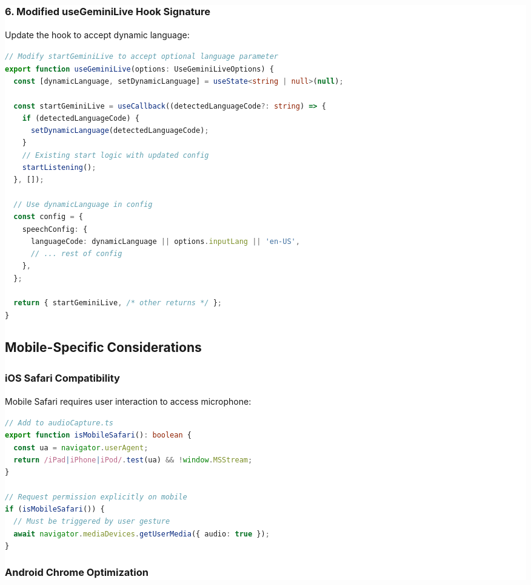 
### 6. Modified useGeminiLive Hook Signature

Update the hook to accept dynamic language:

```typescript
// Modify startGeminiLive to accept optional language parameter
export function useGeminiLive(options: UseGeminiLiveOptions) {
  const [dynamicLanguage, setDynamicLanguage] = useState<string | null>(null);
  
  const startGeminiLive = useCallback((detectedLanguageCode?: string) => {
    if (detectedLanguageCode) {
      setDynamicLanguage(detectedLanguageCode);
    }
    // Existing start logic with updated config
    startListening();
  }, []);
  
  // Use dynamicLanguage in config
  const config = {
    speechConfig: {
      languageCode: dynamicLanguage || options.inputLang || 'en-US',
      // ... rest of config
    },
  };
  
  return { startGeminiLive, /* other returns */ };
}
```


## Mobile-Specific Considerations

### iOS Safari Compatibility

Mobile Safari requires user interaction to access microphone:

```typescript
// Add to audioCapture.ts
export function isMobileSafari(): boolean {
  const ua = navigator.userAgent;
  return /iPad|iPhone|iPod/.test(ua) && !window.MSStream;
}

// Request permission explicitly on mobile
if (isMobileSafari()) {
  // Must be triggered by user gesture
  await navigator.mediaDevices.getUserMedia({ audio: true });
}
```


### Android Chrome Optimization


[^1]: DEEPGRAM_STT_SPECIFICATION.md
[^2]: repomix-output.xml
[^3]: https://deepgram.com/learn/introducing-automatic-language-detection-capabilities
[^4]: https://ai.google.dev/gemini-api/docs/live-guide
[^5]: https://deepgram.com/learn/live-transcription-mic-browser
[^6]: https://deepgram.com/learn/best-speech-to-text-apis
[^7]: https://deepgram.com/learn/nova-2-best-speech-to-text-api-multiple-languages
[^8]: https://deepgram.com/learn/speech-to-text-api-pricing-breakdown-2025
[^9]: https://deepgram.com/learn/deepgram-language-detection-conlang-experiment
[^10]: https://stackoverflow.com/questions/79597615/change-the-language-of-voximplants-gemini-live-api-client
[^11]: https://deepgram.com/learn/fetch-hosted-audio-streams-in-the-browser
[^12]: https://developers.deepgram.com/changelog/speech-to-text-changelog/2025/3/31
[^13]: https://github.com/orgs/deepgram/discussions/564
[^14]: https://ai.google.dev/gemini-api/docs/live
[^15]: https://developers.deepgram.com/docs/lower-level-websockets
[^16]: https://deepgram.com/learn/introducing-nova-3-speech-to-text-api
[^17]: https://cloud.google.com/vertex-ai/generative-ai/docs/live-api
[^18]: https://developers.deepgram.com/docs/tts-websocket
[^19]: https://developers.deepgram.com/changelog/speech-to-text-changelog
[^20]: https://support.google.com/gemini/answer/15984485?hl=en\&co=GENIE.Platform%3DAndroid
[^21]: https://developers.deepgram.com/docs/getting-started-with-the-streaming-test-suite
[^22]: https://geneo.app/query-reports/best-speech-recognition-api-developers